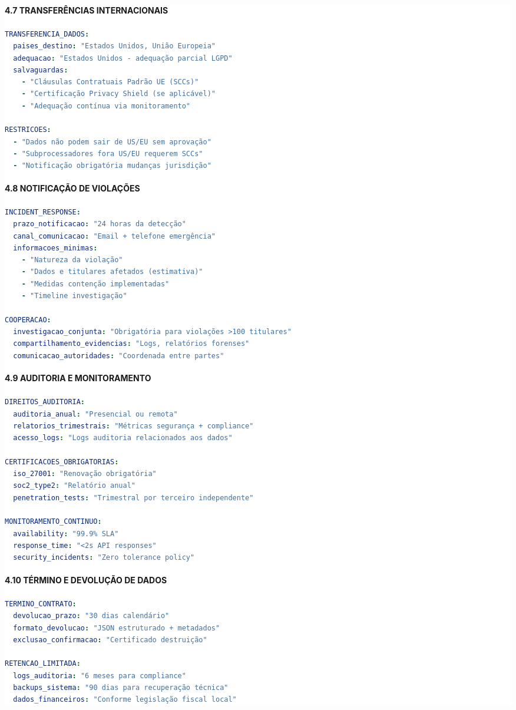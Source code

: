 #### **4.7 TRANSFERÊNCIAS INTERNACIONAIS**
```yaml
TRANSFERENCIA_DADOS:
  paises_destino: "Estados Unidos, União Europeia"
  adequacao: "Estados Unidos - adequação parcial LGPD"
  salvaguardas:
    - "Cláusulas Contratuais Padrão UE (SCCs)"
    - "Certificação Privacy Shield (se aplicável)"
    - "Adequação contínua via monitoramento"
    
RESTRICOES:
  - "Dados não podem sair de US/EU sem aprovação"
  - "Subprocessadores fora US/EU requerem SCCs"
  - "Notificação obrigatória mudanças jurisdição"
```

#### **4.8 NOTIFICAÇÃO DE VIOLAÇÕES**
```yaml
INCIDENT_RESPONSE:
  prazo_notificacao: "24 horas da detecção"
  canal_comunicacao: "Email + telefone emergência"
  informacoes_minimas:
    - "Natureza da violação"
    - "Dados e titulares afetados (estimativa)"
    - "Medidas contenção implementadas"
    - "Timeline investigação"
    
COOPERACAO:
  investigacao_conjunta: "Obrigatória para violações >100 titulares"
  compartilhamento_evidencias: "Logs, relatórios forenses"
  comunicacao_autoridades: "Coordenada entre partes"
```

#### **4.9 AUDITORIA E MONITORAMENTO**
```yaml
DIREITOS_AUDITORIA:
  auditoria_anual: "Presencial ou remota"
  relatorios_trimestrais: "Métricas segurança + compliance"
  acesso_logs: "Logs auditoria relacionados aos dados"
  
CERTIFICACOES_OBRIGATORIAS:
  iso_27001: "Renovação obrigatória"
  soc2_type2: "Relatório anual"
  penetration_tests: "Trimestral por terceiro independente"
  
MONITORAMENTO_CONTINUO:
  availability: "99.9% SLA"
  response_time: "<2s API responses"
  security_incidents: "Zero tolerance policy"
```

#### **4.10 TÉRMINO E DEVOLUÇÃO DE DADOS**
```yaml
TERMINO_CONTRATO:
  devolucao_prazo: "30 dias calendário"
  formato_devolucao: "JSON estruturado + metadados"
  exclusao_confirmacao: "Certificado destruição"
  
RETENCAO_LIMITADA:
  logs_auditoria: "6 meses para compliance"
  backups_sistema: "90 dias para recuperação técnica"
  dados_financeiros: "Conforme legislação fiscal local"
```
